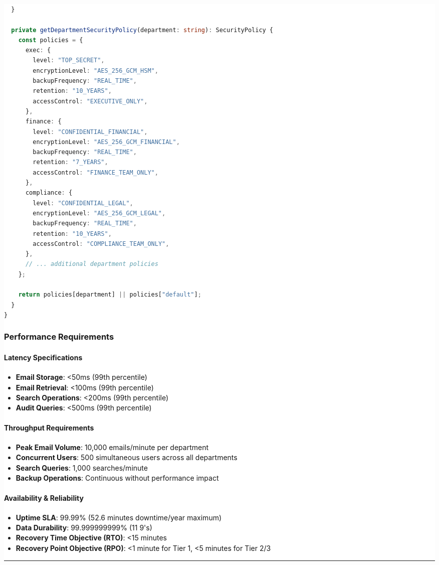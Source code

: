 ```typescript
  }

  private getDepartmentSecurityPolicy(department: string): SecurityPolicy {
    const policies = {
      exec: {
        level: "TOP_SECRET",
        encryptionLevel: "AES_256_GCM_HSM",
        backupFrequency: "REAL_TIME",
        retention: "10_YEARS",
        accessControl: "EXECUTIVE_ONLY",
      },
      finance: {
        level: "CONFIDENTIAL_FINANCIAL",
        encryptionLevel: "AES_256_GCM_FINANCIAL",
        backupFrequency: "REAL_TIME",
        retention: "7_YEARS",
        accessControl: "FINANCE_TEAM_ONLY",
      },
      compliance: {
        level: "CONFIDENTIAL_LEGAL",
        encryptionLevel: "AES_256_GCM_LEGAL",
        backupFrequency: "REAL_TIME",
        retention: "10_YEARS",
        accessControl: "COMPLIANCE_TEAM_ONLY",
      },
      // ... additional department policies
    };

    return policies[department] || policies["default"];
  }
}
```

### **Performance Requirements**

#### **Latency Specifications**

- **Email Storage**: <50ms (99th percentile)
- **Email Retrieval**: <100ms (99th percentile)
- **Search Operations**: <200ms (99th percentile)
- **Audit Queries**: <500ms (99th percentile)

#### **Throughput Requirements**

- **Peak Email Volume**: 10,000 emails/minute per department
- **Concurrent Users**: 500 simultaneous users across all departments
- **Search Queries**: 1,000 searches/minute
- **Backup Operations**: Continuous without performance impact

#### **Availability & Reliability**

- **Uptime SLA**: 99.99% (52.6 minutes downtime/year maximum)
- **Data Durability**: 99.999999999% (11 9's)
- **Recovery Time Objective (RTO)**: <15 minutes
- **Recovery Point Objective (RPO)**: <1 minute for Tier 1, <5 minutes for Tier 2/3

---